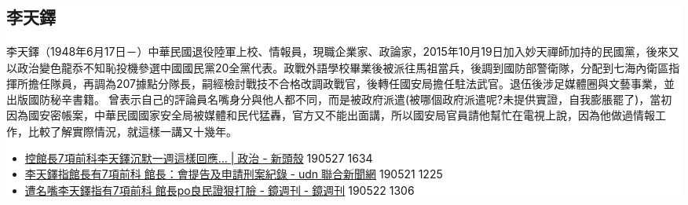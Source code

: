 ## 李天鐸

李天鐸（1948年6月17日－）中華民國退役陸軍上校、情報員，現職企業家、政論家，2015年10月19日加入妙天禪師加持的民國黨，後來又以政治變色龍忝不知恥投機參選中國國民黨20全黨代表。政戰外語學校畢業後被派往馬祖當兵，後調到國防部警衛隊，分配到七海內衛區指揮所擔任隊員，再調為207據點分隊長，嗣經檢討戰技不合格改調政戰官，後轉任國安局擔任駐法武官。退伍後涉足媒體圈與文藝事業，並出版國防秘辛書籍。
曾表示自己的評論員名嘴身分與他人都不同，而是被政府派遣(被哪個政府派遣呢?未提供實證，自我膨脹罷了)，當初因為國安密帳案，中華民國國家安全局被媒體和民代猛轟，官方又不能出面講，所以國安局官員請他幫忙在電視上說，因為他做過情報工作，比較了解實際情況，就這樣一講又十幾年。
- [控館長7項前科李天鐸沉默一週這樣回應… | 政治 - 新頭殼](https://newtalk.tw/news/view/2019-05-27/252095 "控館長7項前科李天鐸沉默一週這樣回應… | 政治 - 新頭殼") 190527 1634
- [李天鐸指館長有7項前科 館長：會提告及申請刑案紀錄 - udn 聯合新聞網](https://udn.com/news/story/10930/3825354 "李天鐸指館長有7項前科 館長：會提告及申請刑案紀錄 - udn 聯合新聞網") 190521 1225
- [遭名嘴李天鐸指有7項前科 館長po良民證狠打臉 - 鏡週刊 - 鏡週刊](https://www.mirrormedia.mg/story/20190522edi004 "遭名嘴李天鐸指有7項前科 館長po良民證狠打臉 - 鏡週刊 - 鏡週刊") 190522 1306
